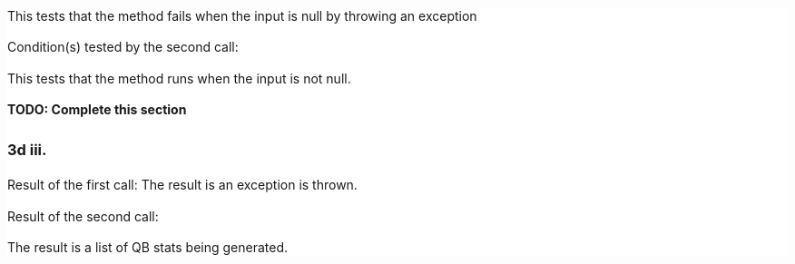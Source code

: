 This tests that the method fails when the input is null by throwing an exception

Condition(s) tested by the second call:

This tests that the method runs when the input is not null.

**TODO: Complete this section**

### 3d iii.

Result of the first call:
The result is an exception is thrown.


Result of the second call:

The result is a list of QB stats being generated.
